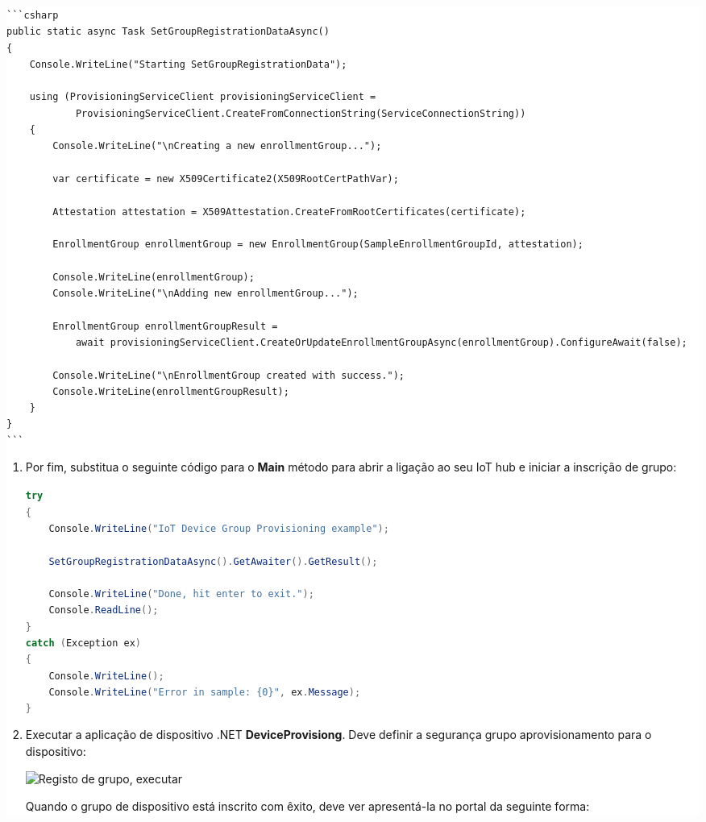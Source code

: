     ```csharp
    public static async Task SetGroupRegistrationDataAsync()
    {
        Console.WriteLine("Starting SetGroupRegistrationData");

        using (ProvisioningServiceClient provisioningServiceClient =
                ProvisioningServiceClient.CreateFromConnectionString(ServiceConnectionString))
        {
            Console.WriteLine("\nCreating a new enrollmentGroup...");

            var certificate = new X509Certificate2(X509RootCertPathVar);

            Attestation attestation = X509Attestation.CreateFromRootCertificates(certificate);

            EnrollmentGroup enrollmentGroup = new EnrollmentGroup(SampleEnrollmentGroupId, attestation);

            Console.WriteLine(enrollmentGroup);
            Console.WriteLine("\nAdding new enrollmentGroup...");

            EnrollmentGroup enrollmentGroupResult =
                await provisioningServiceClient.CreateOrUpdateEnrollmentGroupAsync(enrollmentGroup).ConfigureAwait(false);

            Console.WriteLine("\nEnrollmentGroup created with success.");
            Console.WriteLine(enrollmentGroupResult);
        }
    }
    ```

1. Por fim, substitua o seguinte código para o **Main** método para abrir a ligação ao seu IoT hub e iniciar a inscrição de grupo:
   
    ```csharp
    try
    {
        Console.WriteLine("IoT Device Group Provisioning example");

        SetGroupRegistrationDataAsync().GetAwaiter().GetResult();
            
        Console.WriteLine("Done, hit enter to exit.");
        Console.ReadLine();
    }
    catch (Exception ex)
    {
        Console.WriteLine();
        Console.WriteLine("Error in sample: {0}", ex.Message);
    }
    ```

1. Executar a aplicação de dispositivo .NET **DeviceProvisiong**. Deve definir a segurança grupo aprovisionamento para o dispositivo: 

    ![Registo de grupo, executar](./media/tutorial-net-provision-device-to-hub/group.png)

    Quando o grupo de dispositivo está inscrito com êxito, deve ver apresentá-la no portal da seguinte forma:
